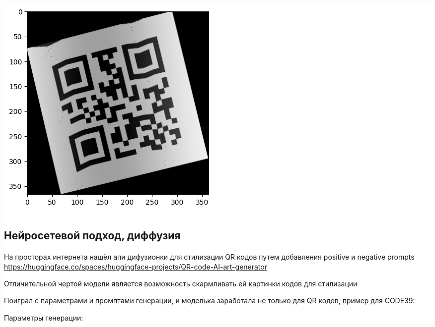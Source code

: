 ![alt text](content/image-35.png)


## Нейросетевой подход, диффузия
На просторах интернета нашёл апи дифузионки для стилизации QR кодов путем добавления positive и negative prompts
https://huggingface.co/spaces/huggingface-projects/QR-code-AI-art-generator

Отличительной чертой модели является возможность скармливать ей картинки кодов для стилизации

Поиграл с параметрами и промптами генерации, и моделька заработала не только для QR кодов, пример для CODE39:

Параметры генерации:
